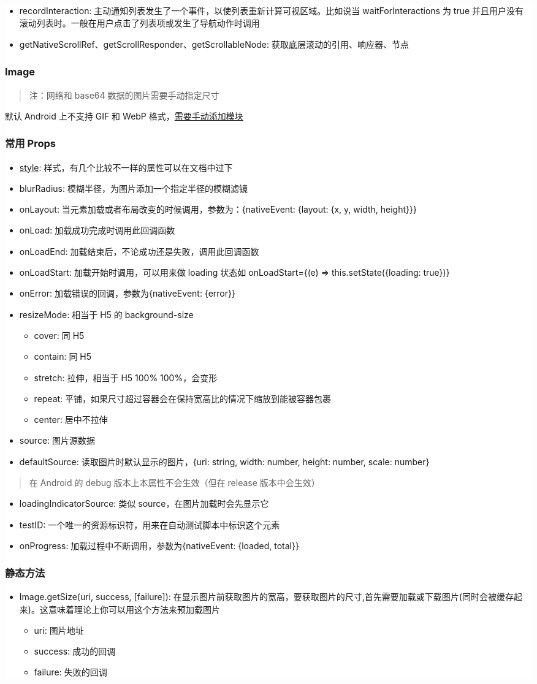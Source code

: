 - recordInteraction: 主动通知列表发生了一个事件，以使列表重新计算可视区域。比如说当 waitForInteractions 为 true 并且用户没有滚动列表时。一般在用户点击了列表项或发生了导航动作时调用

- getNativeScrollRef、getScrollResponder、getScrollableNode: 获取底层滚动的引用、响应器、节点

### Image

> 注：网络和 base64 数据的图片需要手动指定尺寸

默认 Android 上不支持 GIF 和 WebP 格式，[需要手动添加模块](https://www.reactnative.cn/docs/image#%E5%9C%A8-android-%E4%B8%8A%E6%94%AF%E6%8C%81-gif-%E5%92%8C-webp-%E6%A0%BC%E5%BC%8F%E5%9B%BE%E7%89%87)

### 常用 Props

- [style](https://www.reactnative.cn/docs/image#style): 样式，有几个比较不一样的属性可以在文档中过下

- blurRadius: 模糊半径，为图片添加一个指定半径的模糊滤镜

- onLayout: 当元素加载或者布局改变的时候调用，参数为：{nativeEvent: {layout: {x, y, width, height}}}

- onLoad: 加载成功完成时调用此回调函数

- onLoadEnd: 加载结束后，不论成功还是失败，调用此回调函数

- onLoadStart: 加载开始时调用，可以用来做 loading 状态如 onLoadStart={(e) => this.setState({loading: true})}

- onError: 加载错误的回调，参数为{nativeEvent: {error}}

- resizeMode: 相当于 H5 的 background-size

    - cover: 同 H5

    - contain: 同 H5

    - stretch: 拉伸，相当于 H5 100% 100%，会变形

    - repeat: 平铺，如果尺寸超过容器会在保持宽高比的情况下缩放到能被容器包裹

    - center: 居中不拉伸

- source: 图片源数据

- defaultSource: 读取图片时默认显示的图片，{uri: string, width: number, height: number, scale: number}

> 在 Android 的 debug 版本上本属性不会生效（但在 release 版本中会生效）

- loadingIndicatorSource: 类似 source，在图片加载时会先显示它

- testID: 一个唯一的资源标识符，用来在自动测试脚本中标识这个元素

- onProgress: 加载过程中不断调用，参数为{nativeEvent: {loaded, total}}

### 静态方法

- Image.getSize(uri, success, [failure]): 在显示图片前获取图片的宽高，要获取图片的尺寸,首先需要加载或下载图片(同时会被缓存起来)。这意味着理论上你可以用这个方法来预加载图片

    - uri: 图片地址

    - success: 成功的回调

    - failure: 失败的回调
